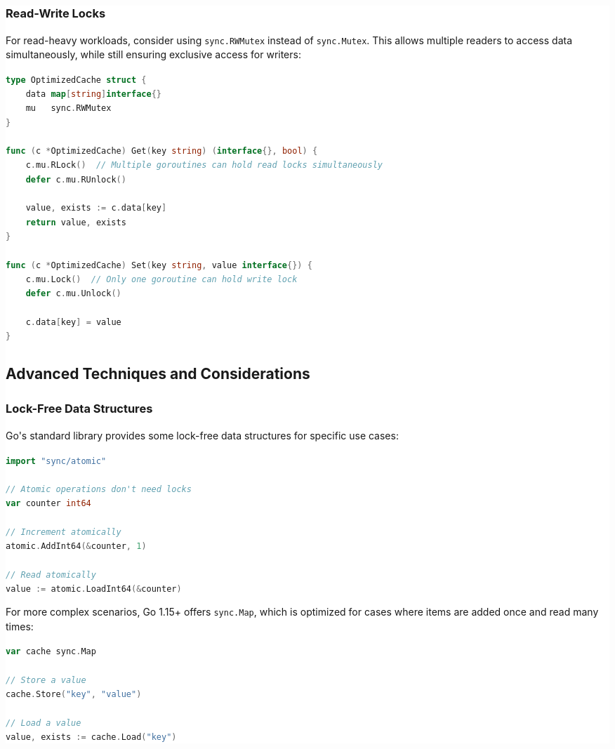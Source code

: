 ### Read-Write Locks

For read-heavy workloads, consider using `sync.RWMutex` instead of `sync.Mutex`. This allows multiple readers to access data simultaneously, while still ensuring exclusive access for writers:

```go
type OptimizedCache struct {
    data map[string]interface{}
    mu   sync.RWMutex
}

func (c *OptimizedCache) Get(key string) (interface{}, bool) {
    c.mu.RLock()  // Multiple goroutines can hold read locks simultaneously
    defer c.mu.RUnlock()
  
    value, exists := c.data[key]
    return value, exists
}

func (c *OptimizedCache) Set(key string, value interface{}) {
    c.mu.Lock()  // Only one goroutine can hold write lock
    defer c.mu.Unlock()
  
    c.data[key] = value
}
```

## Advanced Techniques and Considerations

### Lock-Free Data Structures

Go's standard library provides some lock-free data structures for specific use cases:

```go
import "sync/atomic"

// Atomic operations don't need locks
var counter int64

// Increment atomically
atomic.AddInt64(&counter, 1)

// Read atomically
value := atomic.LoadInt64(&counter)
```

For more complex scenarios, Go 1.15+ offers `sync.Map`, which is optimized for cases where items are added once and read many times:

```go
var cache sync.Map

// Store a value
cache.Store("key", "value")

// Load a value
value, exists := cache.Load("key")
```
